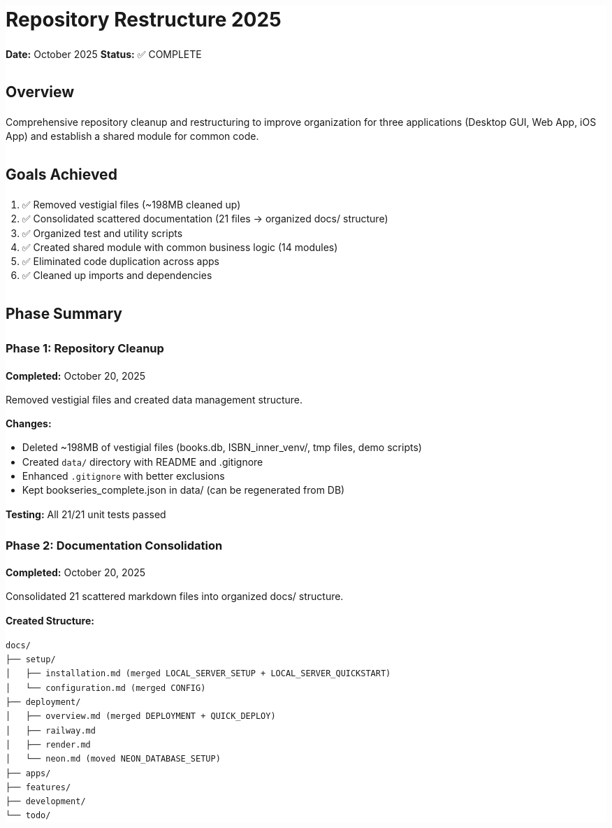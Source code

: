 # Repository Restructure 2025

**Date:** October 2025
**Status:** ✅ COMPLETE

## Overview

Comprehensive repository cleanup and restructuring to improve organization for three applications (Desktop GUI, Web App, iOS App) and establish a shared module for common code.

## Goals Achieved

1. ✅ Removed vestigial files (~198MB cleaned up)
2. ✅ Consolidated scattered documentation (21 files → organized docs/ structure)
3. ✅ Organized test and utility scripts
4. ✅ Created shared module with common business logic (14 modules)
5. ✅ Eliminated code duplication across apps
6. ✅ Cleaned up imports and dependencies

## Phase Summary

### Phase 1: Repository Cleanup
**Completed:** October 20, 2025

Removed vestigial files and created data management structure.

**Changes:**
- Deleted ~198MB of vestigial files (books.db, ISBN_inner_venv/, tmp files, demo scripts)
- Created `data/` directory with README and .gitignore
- Enhanced `.gitignore` with better exclusions
- Kept bookseries_complete.json in data/ (can be regenerated from DB)

**Testing:** All 21/21 unit tests passed

### Phase 2: Documentation Consolidation
**Completed:** October 20, 2025

Consolidated 21 scattered markdown files into organized docs/ structure.

**Created Structure:**
```
docs/
├── setup/
│   ├── installation.md (merged LOCAL_SERVER_SETUP + LOCAL_SERVER_QUICKSTART)
│   └── configuration.md (merged CONFIG)
├── deployment/
│   ├── overview.md (merged DEPLOYMENT + QUICK_DEPLOY)
│   ├── railway.md
│   ├── render.md
│   └── neon.md (moved NEON_DATABASE_SETUP)
├── apps/
├── features/
├── development/
└── todo/
```
